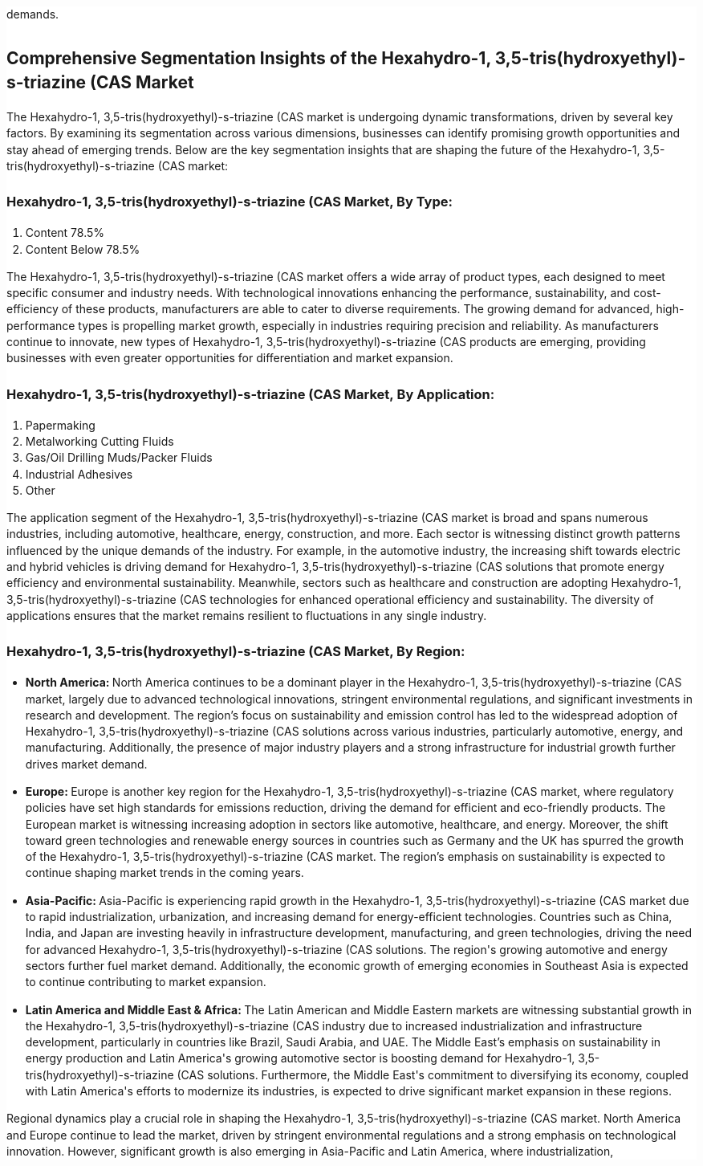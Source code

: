 demands.</p></li></ol><div class="article-main__content" data-test-id="publishing-text-block"><h2>Comprehensive Segmentation Insights of the Hexahydro-1, 3,5-tris(hydroxyethyl)-s-triazine (CAS Market</h2><p>The Hexahydro-1, 3,5-tris(hydroxyethyl)-s-triazine (CAS market is undergoing dynamic transformations, driven by several key factors. By examining its segmentation across various dimensions, businesses can identify promising growth opportunities and stay ahead of emerging trends. Below are the key segmentation insights that are shaping the future of the Hexahydro-1, 3,5-tris(hydroxyethyl)-s-triazine (CAS market:</p><h3><strong>Hexahydro-1, 3,5-tris(hydroxyethyl)-s-triazine (CAS Market, By Type:<br /></strong></h3><ol><li>Content 78.5%<li> Content Below 78.5%</li></ol><p>The Hexahydro-1, 3,5-tris(hydroxyethyl)-s-triazine (CAS market offers a wide array of product types, each designed to meet specific consumer and industry needs. With technological innovations enhancing the performance, sustainability, and cost-efficiency of these products, manufacturers are able to cater to diverse requirements. The growing demand for advanced, high-performance types is propelling market growth, especially in industries requiring precision and reliability. As manufacturers continue to innovate, new types of Hexahydro-1, 3,5-tris(hydroxyethyl)-s-triazine (CAS products are emerging, providing businesses with even greater opportunities for differentiation and market expansion.</p><h3>Hexahydro-1, 3,5-tris(hydroxyethyl)-s-triazine (CAS Market,&nbsp;By Application:</h3><ol><li>Papermaking<li> Metalworking Cutting Fluids<li> Gas/Oil Drilling Muds/Packer Fluids<li> Industrial Adhesives<li> Other</li></ol><p>The application segment of the Hexahydro-1, 3,5-tris(hydroxyethyl)-s-triazine (CAS market is broad and spans numerous industries, including automotive, healthcare, energy, construction, and more. Each sector is witnessing distinct growth patterns influenced by the unique demands of the industry. For example, in the automotive industry, the increasing shift towards electric and hybrid vehicles is driving demand for Hexahydro-1, 3,5-tris(hydroxyethyl)-s-triazine (CAS solutions that promote energy efficiency and environmental sustainability. Meanwhile, sectors such as healthcare and construction are adopting Hexahydro-1, 3,5-tris(hydroxyethyl)-s-triazine (CAS technologies for enhanced operational efficiency and sustainability. The diversity of applications ensures that the market remains resilient to fluctuations in any single industry.</p><h3>Hexahydro-1, 3,5-tris(hydroxyethyl)-s-triazine (CAS Market, By Region:</h3><ul><li><p><strong>North America:&nbsp;</strong>North America continues to be a dominant player in the Hexahydro-1, 3,5-tris(hydroxyethyl)-s-triazine (CAS market, largely due to advanced technological innovations, stringent environmental regulations, and significant investments in research and development. The region&rsquo;s focus on sustainability and emission control has led to the widespread adoption of Hexahydro-1, 3,5-tris(hydroxyethyl)-s-triazine (CAS solutions across various industries, particularly automotive, energy, and manufacturing. Additionally, the presence of major industry players and a strong infrastructure for industrial growth further drives market demand.</p></li><li><p><strong><strong>Europe:&nbsp;</strong></strong>Europe is another key region for the Hexahydro-1, 3,5-tris(hydroxyethyl)-s-triazine (CAS market, where regulatory policies have set high standards for emissions reduction, driving the demand for efficient and eco-friendly products. The European market is witnessing increasing adoption in sectors like automotive, healthcare, and energy. Moreover, the shift toward green technologies and renewable energy sources in countries such as Germany and the UK has spurred the growth of the Hexahydro-1, 3,5-tris(hydroxyethyl)-s-triazine (CAS market. The region&rsquo;s emphasis on sustainability is expected to continue shaping market trends in the coming years.</p></li><li><p><strong><strong>Asia-Pacific:&nbsp;</strong></strong>Asia-Pacific is experiencing rapid growth in the Hexahydro-1, 3,5-tris(hydroxyethyl)-s-triazine (CAS market due to rapid industrialization, urbanization, and increasing demand for energy-efficient technologies. Countries such as China, India, and Japan are investing heavily in infrastructure development, manufacturing, and green technologies, driving the need for advanced Hexahydro-1, 3,5-tris(hydroxyethyl)-s-triazine (CAS solutions. The region's growing automotive and energy sectors further fuel market demand. Additionally, the economic growth of emerging economies in Southeast Asia is expected to continue contributing to market expansion.</p></li><li><p><strong><strong>Latin America and Middle East &amp; Africa:&nbsp;</strong></strong>The Latin American and Middle Eastern markets are witnessing substantial growth in the Hexahydro-1, 3,5-tris(hydroxyethyl)-s-triazine (CAS industry due to increased industrialization and infrastructure development, particularly in countries like Brazil, Saudi Arabia, and UAE. The Middle East&rsquo;s emphasis on sustainability in energy production and Latin America's growing automotive sector is boosting demand for Hexahydro-1, 3,5-tris(hydroxyethyl)-s-triazine (CAS solutions. Furthermore, the Middle East's commitment to diversifying its economy, coupled with Latin America's efforts to modernize its industries, is expected to drive significant market expansion in these regions.</p></li></ul><p>Regional dynamics play a crucial role in shaping the Hexahydro-1, 3,5-tris(hydroxyethyl)-s-triazine (CAS market. North America and Europe continue to lead the market, driven by stringent environmental regulations and a strong emphasis on technological innovation. However, significant growth is also emerging in Asia-Pacific and Latin America, where industrialization,